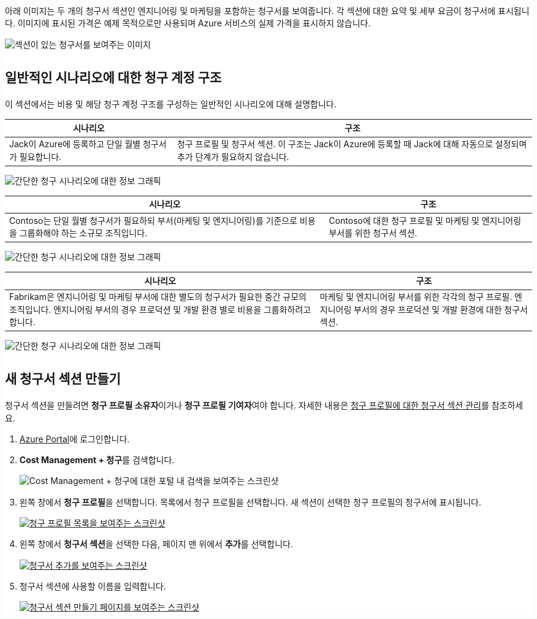 아래 이미지는 두 개의 청구서 섹션인 엔지니어링 및 마케팅을 포함하는 청구서를 보여줍니다. 각 섹션에 대한 요약 및 세부 요금이 청구서에 표시됩니다. 이미지에 표시된 가격은 예제 목적으로만 사용되며 Azure 서비스의 실제 가격을 표시하지 않습니다. 

![섹션이 있는 청구서를 보여주는 이미지](./media/mca-section-invoice/mca-invoice-with-sections.png)

## <a name="billing-account-structure-for-common-scenarios"></a>일반적인 시나리오에 대한 청구 계정 구조

이 섹션에서는 비용 및 해당 청구 계정 구조를 구성하는 일반적인 시나리오에 대해 설명합니다.

|시나리오  |구조  |
|---------|---------|
|Jack이 Azure에 등록하고 단일 월별 청구서가 필요합니다. | 청구 프로필 및 청구서 섹션. 이 구조는 Jack이 Azure에 등록할 때 Jack에 대해 자동으로 설정되며 추가 단계가 필요하지 않습니다. |

![간단한 청구 시나리오에 대한 정보 그래픽](./media/mca-section-invoice/organize-billing-scenario1.png)

|시나리오  |구조  |
|---------|---------|
|Contoso는 단일 월별 청구서가 필요하되 부서(마케팅 및 엔지니어링)를 기준으로 비용을 그룹화해야 하는 소규모 조직입니다.  | Contoso에 대한 청구 프로필 및 마케팅 및 엔지니어링 부서를 위한 청구서 섹션. |

![간단한 청구 시나리오에 대한 정보 그래픽](./media/mca-section-invoice/organize-billing-scenario2.png)

|시나리오  |구조  |
|---------|---------|
|Fabrikam은 엔지니어링 및 마케팅 부서에 대한 별도의 청구서가 필요한 중간 규모의 조직입니다. 엔지니어링 부서의 경우 프로덕션 및 개발 환경 별로 비용을 그룹화하려고 합니다.  | 마케팅 및 엔지니어링 부서를 위한 각각의 청구 프로필. 엔지니어링 부서의 경우 프로덕션 및 개발 환경에 대한 청구서 섹션. |

![간단한 청구 시나리오에 대한 정보 그래픽](./media/mca-section-invoice/organize-billing-scenario3.png)

## <a name="create-a-new-invoice-section"></a>새 청구서 섹션 만들기

청구서 섹션을 만들려면 **청구 프로필 소유자**이거나 **청구 프로필 기여자**여야 합니다. 자세한 내용은 [청구 프로필에 대한 청구서 섹션 관리](understand-mca-roles.md#manage-invoice-sections-for-billing-profile)를 참조하세요.

1. [Azure Portal](https://portal.azure.com)에 로그인합니다.

2. **Cost Management + 청구**를 검색합니다.

   ![Cost Management + 청구에 대한 포털 내 검색을 보여주는 스크린샷](./media/mca-section-invoice/search-cmb.png)

3. 왼쪽 창에서 **청구 프로필**을 선택합니다. 목록에서 청구 프로필을 선택합니다. 새 섹션이 선택한 청구 프로필의 청구서에 표시됩니다. 

   [![청구 프로필 목록을 보여주는 스크린샷](./media/mca-section-invoice/mca-select-profile.png)](./media/mca-section-invoice/mca-select-profile-zoomed-in.png#lightbox)

4. 왼쪽 창에서 **청구서 섹션**을 선택한 다음, 페이지 맨 위에서 **추가**를 선택합니다.

   [![청구서 추가를 보여주는 스크린샷](./media/mca-section-invoice/mca-list-invoice-sections.png)](./media/mca-section-invoice/mca-list-invoice-sections-zoomed-in.png#lightbox)

5. 청구서 섹션에 사용할 이름을 입력합니다. 

   [![청구서 섹션 만들기 페이지를 보여주는 스크린샷](./media/mca-section-invoice/mca-create-invoice-section.png)](./media/mca-section-invoice/mca-create-invoice-section-zoomed-in.png#lightbox)
